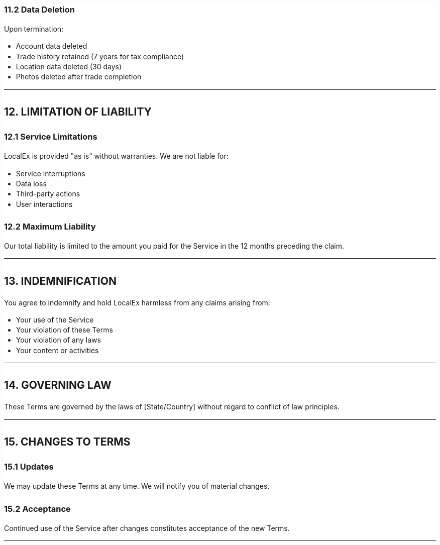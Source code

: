 ### 11.2 Data Deletion
Upon termination:
- Account data deleted
- Trade history retained (7 years for tax compliance)
- Location data deleted (30 days)
- Photos deleted after trade completion

---

## 12. LIMITATION OF LIABILITY

### 12.1 Service Limitations
LocalEx is provided "as is" without warranties. We are not liable for:
- Service interruptions
- Data loss
- Third-party actions
- User interactions

### 12.2 Maximum Liability
Our total liability is limited to the amount you paid for the Service in the 12 months preceding the claim.

---

## 13. INDEMNIFICATION

You agree to indemnify and hold LocalEx harmless from any claims arising from:
- Your use of the Service
- Your violation of these Terms
- Your violation of any laws
- Your content or activities

---

## 14. GOVERNING LAW

These Terms are governed by the laws of [State/Country] without regard to conflict of law principles.

---

## 15. CHANGES TO TERMS

### 15.1 Updates
We may update these Terms at any time. We will notify you of material changes.

### 15.2 Acceptance
Continued use of the Service after changes constitutes acceptance of the new Terms.

---